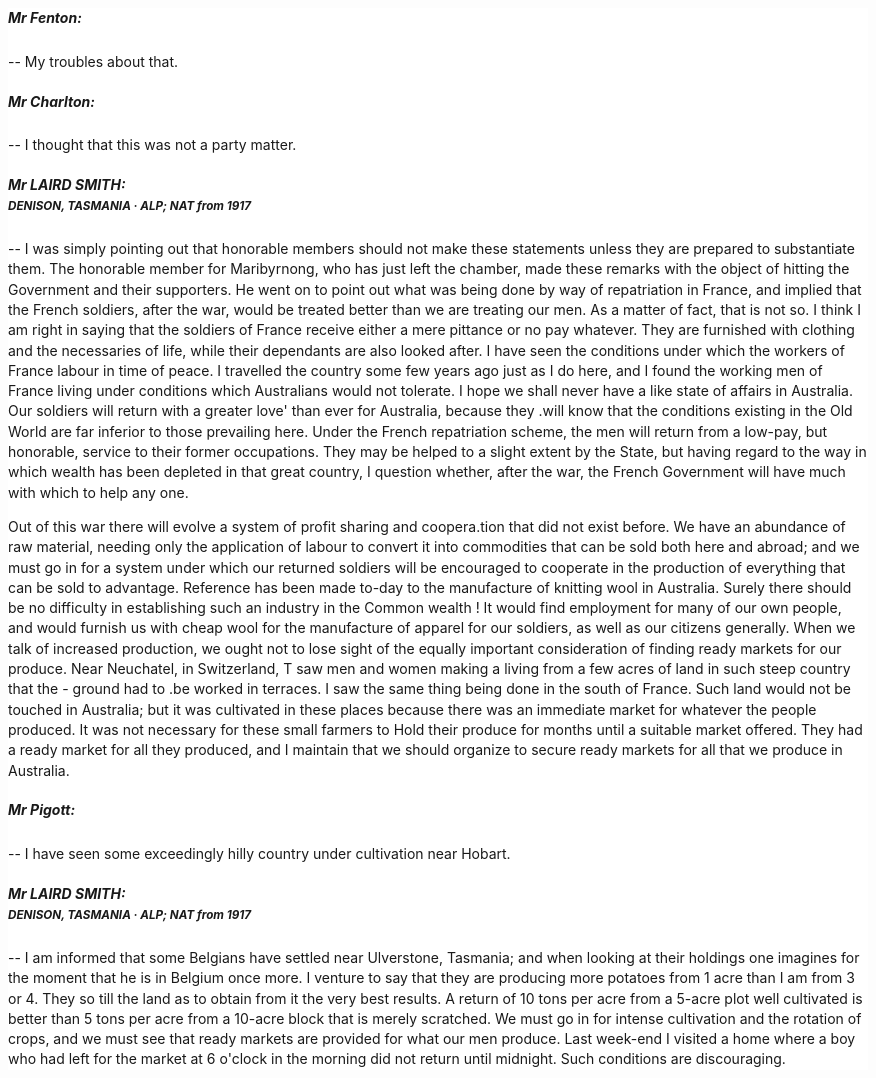 ##### Mr Fenton:

-- My troubles about that. 

##### Mr Charlton:

-- I thought that this was not a party matter. 

##### Mr LAIRD SMITH:<br><small class="text-muted">DENISON, TASMANIA &middot; ALP; NAT from 1917</small>

-- I was simply pointing out that honorable members should not make these statements unless they are prepared to substantiate them. The honorable member for Maribyrnong, who has just left the chamber, made these remarks with the object of hitting the Government and their supporters. He went on to point out what was being done by way of repatriation in France, and implied that the French soldiers, after the war, would be treated better than we are treating our men. As a matter of fact, that is not so. I think I am right in saying that the soldiers of France receive either a mere pittance or no pay whatever. They are furnished with clothing and the necessaries of life, while their dependants are also looked after. I have seen the conditions under which the workers of France labour in time of peace. I travelled the country some few years ago just as I do here, and I found the working men of France living under conditions which Australians would not tolerate. I hope we shall never have a like state of affairs in Australia. Our soldiers will return with a greater love' than ever for Australia, because they .will know that the conditions existing in the Old World are far inferior to those prevailing here. Under the French repatriation scheme, the men will return from a low-pay, but honorable, service to their former occupations. They may be helped to a slight extent by the State, but having regard to the way in which wealth has been depleted in that great country, I question whether, after the war, the French Government will have much with which to help any one. 

Out of this war there will evolve a system of profit sharing and coopera.tion that did not exist before. We have an abundance of raw material, needing only the application of labour to convert it into commodities that can be sold both here and abroad; and we must go in for a system under which our returned soldiers will be encouraged to cooperate in the production of everything that can be sold to advantage. Reference has been made to-day to the manufacture of knitting wool in Australia. Surely there should be no difficulty in establishing such an industry in the Common wealth ! It would find employment for many of our own people, and would furnish us with cheap wool for the manufacture of apparel for our soldiers, as well as our citizens generally. When we talk of increased production, we ought not to lose sight of the equally important consideration of finding ready markets for our produce. Near Neuchatel, in Switzerland, T saw men and women making a living from a few acres of land in such steep country that the - ground had to .be worked in terraces. I saw the same thing being done in the south of France. Such land would not be touched in Australia; but it was cultivated in these places because there was an immediate market for whatever the people produced. It was not necessary for these small farmers to Hold their produce for months until a suitable market offered. They had a ready market for all they produced, and I maintain that we should organize to secure ready markets for all that we produce in Australia. 

##### Mr Pigott:

-- I have seen some exceedingly hilly country under cultivation near Hobart. 

##### Mr LAIRD SMITH:<br><small class="text-muted">DENISON, TASMANIA &middot; ALP; NAT from 1917</small>

-- I am informed that some Belgians have settled near Ulverstone, Tasmania; and when looking at their holdings one imagines for the moment that he is in Belgium once more. I venture to say that they are producing more potatoes from 1 acre than I am from 3 or 4. They so till the land as to obtain from it the very best results. A return of 10 tons per acre from a 5-acre plot well cultivated is better than 5 tons per acre from a 10-acre block that is merely scratched. We must go in for intense cultivation and the rotation of crops, and we must see that ready markets are provided for what our men produce. Last week-end I visited a home where a boy who had left for the market at 6 o'clock in the morning did not return until midnight. Such conditions are discouraging. 
